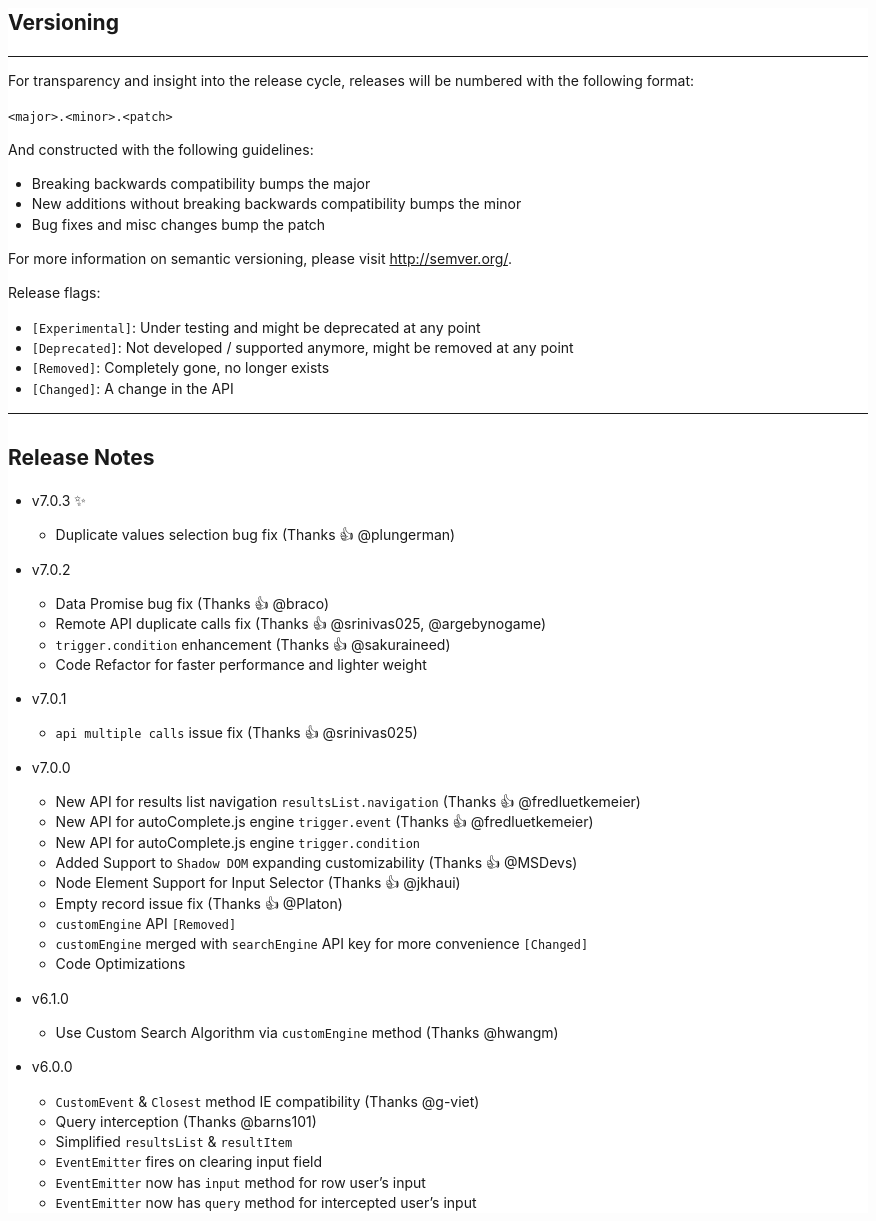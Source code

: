 ## Versioning

* * *

For transparency and insight into the release cycle, releases will be numbered
with the following format:

`<major>.<minor>.<patch>`

And constructed with the following guidelines:

-   Breaking backwards compatibility bumps the major
-   New additions without breaking backwards compatibility bumps the minor
-   Bug fixes and misc changes bump the patch

For more information on semantic versioning, please visit <http://semver.org/>.

Release flags:

-   `[Experimental]`: Under testing and might be deprecated at any point
-   `[Deprecated]`: Not developed / supported anymore, might be removed at any point
-   `[Removed]`: Completely gone, no longer exists
-   `[Changed]`: A change in the API

* * *

## Release Notes

- v7.0.3 :sparkles:
  - Duplicate values selection bug fix (Thanks 👍 @plungerman)

- v7.0.2
  - Data Promise bug fix (Thanks 👍 @braco)
  - Remote API duplicate calls fix (Thanks 👍 @srinivas025, @argebynogame)
  - `trigger.condition` enhancement (Thanks 👍 @sakuraineed)
  - Code Refactor for faster performance and lighter weight

- v7.0.1
  - `api multiple calls` issue fix (Thanks 👍 @srinivas025)

- v7.0.0
  - New API for results list navigation `resultsList.navigation` (Thanks 👍 @fredluetkemeier)
  - New API for autoComplete.js engine `trigger.event` (Thanks 👍 @fredluetkemeier)
  - New API for autoComplete.js engine `trigger.condition`
  - Added Support to `Shadow DOM` expanding customizability (Thanks 👍 @MSDevs)
  - Node Element Support for Input Selector (Thanks 👍 @jkhaui)
  - Empty record issue fix (Thanks 👍 @Platon)
  - `customEngine` API `[Removed]`
  - `customEngine` merged with `searchEngine` API key for more convenience `[Changed]`
  - Code Optimizations

- v6.1.0
  - Use Custom Search Algorithm via `customEngine` method (Thanks @hwangm)

- v6.0.0
  - `CustomEvent` & `Closest` method IE compatibility (Thanks @g-viet)
  - Query interception (Thanks @barns101)
  - Simplified `resultsList` & `resultItem`
  - `EventEmitter` fires on clearing input field
  - `EventEmitter` now has `input` method for row user’s input
  - `EventEmitter` now has `query` method for intercepted user’s input
